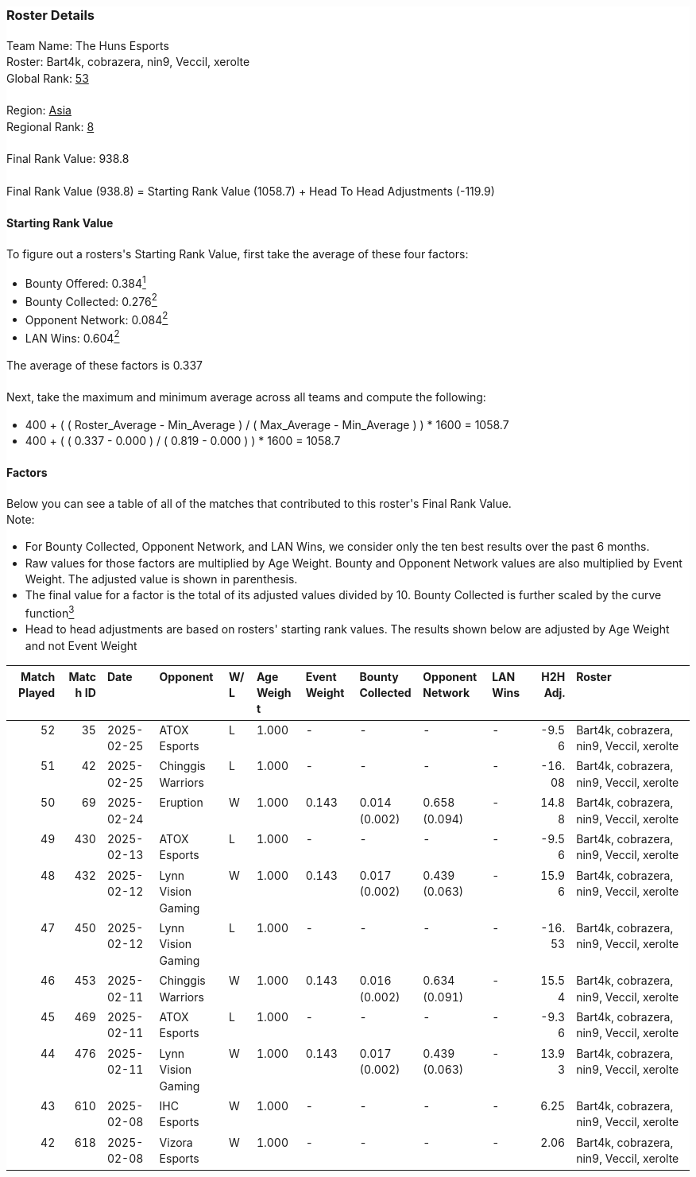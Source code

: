 ### Roster Details<br />
Team Name: The Huns Esports<br />
Roster: Bart4k, cobrazera, nin9, Veccil, xerolte<br />
Global Rank: [53](../../standings_global_2025_03_01.md)<br />
<br />
Region: [Asia]( ../../standings_asia_2025_03_01.md)<br />
Regional Rank: [8]( ../../standings_asia_2025_03_01.md)<br />
<br />
Final Rank Value:  938.8<br />
<br />
Final Rank Value (938.8) = Starting Rank Value (1058.7) + Head To Head Adjustments (-119.9)<br />

#### Starting Rank Value<br />
To figure out a rosters's Starting Rank Value, first take the average of these four factors:<br />
- Bounty Offered: 0.384[<sup>1</sup>](#table2)
- Bounty Collected: 0.276[<sup>2</sup>](#table1)
- Opponent Network: 0.084[<sup>2</sup>](#table1)
- LAN Wins: 0.604[<sup>2</sup>](#table1)

The average of these factors is 0.337<br />
<br />
Next, take the maximum and minimum average across all teams and compute the following:<br />
- 400 + ( ( Roster_Average - Min_Average ) / ( Max_Average - Min_Average ) ) * 1600 = 1058.7
- 400 + ( ( 0.337 - 0.000 ) / ( 0.819 - 0.000 ) ) * 1600 = 1058.7


#### Factors<br />
Below you can see a table of all of the matches that contributed to this roster's Final Rank Value.<br />
Note:<br />

- For Bounty Collected, Opponent Network, and LAN Wins, we consider only the ten best results over the past 6 months.
- Raw values for those factors are multiplied by Age Weight. Bounty and Opponent Network values are also multiplied by Event Weight. The adjusted value is shown in parenthesis.
- The final value for a factor is the total of its adjusted values divided by 10. Bounty Collected is further scaled by the curve function[<sup>3</sup>](#curveFunction)
- Head to head adjustments are based on rosters' starting rank values. The results shown below are adjusted by Age Weight and not Event Weight
<span id="table1"></span><br />


| Match Played | Match ID | Date       | Opponent                  | W/L | Age Weight | Event Weight | Bounty Collected | Opponent Network | LAN Wins  | H2H Adj. | Roster                                      |
| -: | -: | :- | :- | :- | :- | :- | :- | :- | :- | -: | :- |
|           52 |       35 | 2025-02-25 | ATOX Esports              | L   | 1.000      | -            | -                | -                | -         |    -9.56 | Bart4k, cobrazera, nin9, Veccil, xerolte    |
|           51 |       42 | 2025-02-25 | Chinggis Warriors         | L   | 1.000      | -            | -                | -                | -         |   -16.08 | Bart4k, cobrazera, nin9, Veccil, xerolte    |
|           50 |       69 | 2025-02-24 | Eruption                  | W   | 1.000      | 0.143        | 0.014 (0.002)    | 0.658 (0.094)    | -         |    14.88 | Bart4k, cobrazera, nin9, Veccil, xerolte    |
|           49 |      430 | 2025-02-13 | ATOX Esports              | L   | 1.000      | -            | -                | -                | -         |    -9.56 | Bart4k, cobrazera, nin9, Veccil, xerolte    |
|           48 |      432 | 2025-02-12 | Lynn Vision Gaming        | W   | 1.000      | 0.143        | 0.017 (0.002)    | 0.439 (0.063)    | -         |    15.96 | Bart4k, cobrazera, nin9, Veccil, xerolte    |
|           47 |      450 | 2025-02-12 | Lynn Vision Gaming        | L   | 1.000      | -            | -                | -                | -         |   -16.53 | Bart4k, cobrazera, nin9, Veccil, xerolte    |
|           46 |      453 | 2025-02-11 | Chinggis Warriors         | W   | 1.000      | 0.143        | 0.016 (0.002)    | 0.634 (0.091)    | -         |    15.54 | Bart4k, cobrazera, nin9, Veccil, xerolte    |
|           45 |      469 | 2025-02-11 | ATOX Esports              | L   | 1.000      | -            | -                | -                | -         |    -9.36 | Bart4k, cobrazera, nin9, Veccil, xerolte    |
|           44 |      476 | 2025-02-11 | Lynn Vision Gaming        | W   | 1.000      | 0.143        | 0.017 (0.002)    | 0.439 (0.063)    | -         |    13.93 | Bart4k, cobrazera, nin9, Veccil, xerolte    |
|           43 |      610 | 2025-02-08 | IHC Esports               | W   | 1.000      | -            | -                | -                | -         |     6.25 | Bart4k, cobrazera, nin9, Veccil, xerolte    |
|           42 |      618 | 2025-02-08 | Vizora Esports            | W   | 1.000      | -            | -                | -                | -         |     2.06 | Bart4k, cobrazera, nin9, Veccil, xerolte    |